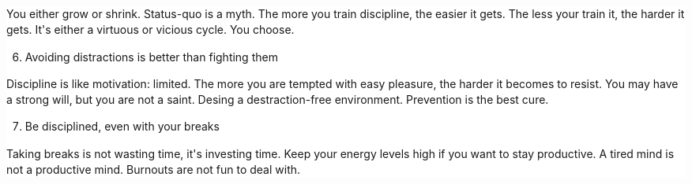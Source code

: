 You either grow or shrink. Status-quo is a myth. The more you train discipline, the easier it gets. The less your train it, the harder it gets. It's either a virtuous or vicious cycle. You choose.

6) Avoiding distractions is better than fighting them

Discipline is like motivation: limited. The more you are tempted with easy pleasure, the harder it becomes to resist. You may have a strong will, but you are not a saint. Desing a destraction-free environment. Prevention is the best cure.

7) Be disciplined, even with your breaks

Taking breaks is not wasting time, it's investing time. Keep your energy levels high if you want to stay productive. A tired mind is not a productive mind. Burnouts are not fun to deal with.
